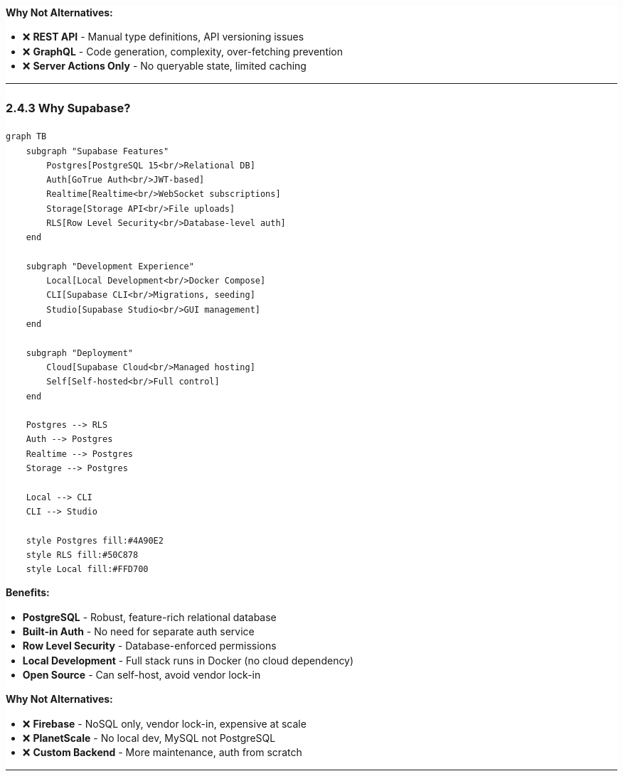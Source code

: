 **Why Not Alternatives:**
- ❌ **REST API** - Manual type definitions, API versioning issues
- ❌ **GraphQL** - Code generation, complexity, over-fetching prevention
- ❌ **Server Actions Only** - No queryable state, limited caching

---

### 2.4.3 Why Supabase?

```mermaid
graph TB
    subgraph "Supabase Features"
        Postgres[PostgreSQL 15<br/>Relational DB]
        Auth[GoTrue Auth<br/>JWT-based]
        Realtime[Realtime<br/>WebSocket subscriptions]
        Storage[Storage API<br/>File uploads]
        RLS[Row Level Security<br/>Database-level auth]
    end

    subgraph "Development Experience"
        Local[Local Development<br/>Docker Compose]
        CLI[Supabase CLI<br/>Migrations, seeding]
        Studio[Supabase Studio<br/>GUI management]
    end

    subgraph "Deployment"
        Cloud[Supabase Cloud<br/>Managed hosting]
        Self[Self-hosted<br/>Full control]
    end

    Postgres --> RLS
    Auth --> Postgres
    Realtime --> Postgres
    Storage --> Postgres

    Local --> CLI
    CLI --> Studio

    style Postgres fill:#4A90E2
    style RLS fill:#50C878
    style Local fill:#FFD700
```

**Benefits:**
- **PostgreSQL** - Robust, feature-rich relational database
- **Built-in Auth** - No need for separate auth service
- **Row Level Security** - Database-enforced permissions
- **Local Development** - Full stack runs in Docker (no cloud dependency)
- **Open Source** - Can self-host, avoid vendor lock-in

**Why Not Alternatives:**
- ❌ **Firebase** - NoSQL only, vendor lock-in, expensive at scale
- ❌ **PlanetScale** - No local dev, MySQL not PostgreSQL
- ❌ **Custom Backend** - More maintenance, auth from scratch

---